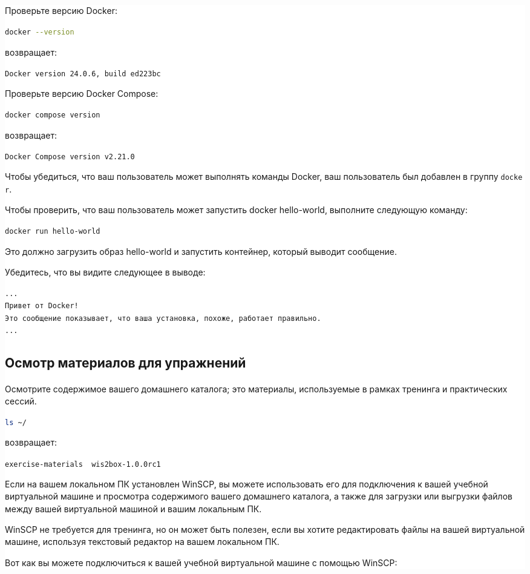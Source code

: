 Проверьте версию Docker:
```bash
docker --version
```
возвращает:
```console
Docker version 24.0.6, build ed223bc
```

Проверьте версию Docker Compose:
```bash
docker compose version
```
возвращает:
```console
Docker Compose version v2.21.0
```

Чтобы убедиться, что ваш пользователь может выполнять команды Docker, ваш пользователь был добавлен в группу `docker`.

Чтобы проверить, что ваш пользователь может запустить docker hello-world, выполните следующую команду:
```bash
docker run hello-world
```

Это должно загрузить образ hello-world и запустить контейнер, который выводит сообщение.

Убедитесь, что вы видите следующее в выводе:

```console
...
Привет от Docker!
Это сообщение показывает, что ваша установка, похоже, работает правильно.
...
```

## Осмотр материалов для упражнений

Осмотрите содержимое вашего домашнего каталога; это материалы, используемые в рамках тренинга и практических сессий.

```bash
ls ~/
```
возвращает:
```console
exercise-materials  wis2box-1.0.0rc1
```

Если на вашем локальном ПК установлен WinSCP, вы можете использовать его для подключения к вашей учебной виртуальной машине и просмотра содержимого вашего домашнего каталога, а также для загрузки или выгрузки файлов между вашей виртуальной машиной и вашим локальным ПК.

WinSCP не требуется для тренинга, но он может быть полезен, если вы хотите редактировать файлы на вашей виртуальной машине, используя текстовый редактор на вашем локальном ПК.

Вот как вы можете подключиться к вашей учебной виртуальной машине с помощью WinSCP:
